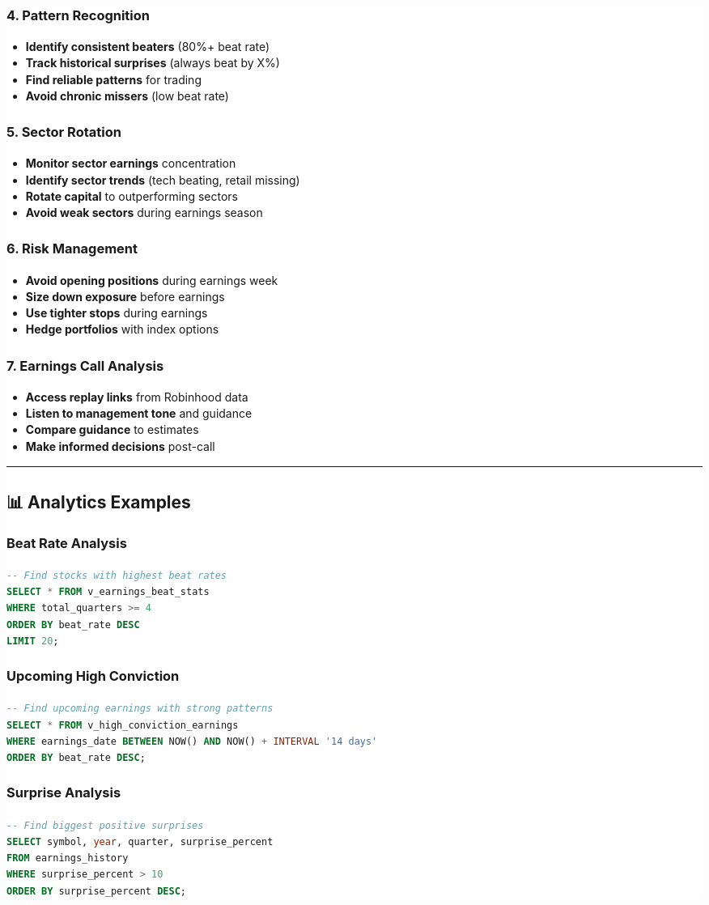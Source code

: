 ### 4. Pattern Recognition
- **Identify consistent beaters** (80%+ beat rate)
- **Track historical surprises** (always beat by X%)
- **Find reliable patterns** for trading
- **Avoid chronic missers** (low beat rate)

### 5. Sector Rotation
- **Monitor sector earnings** concentration
- **Identify sector trends** (tech beating, retail missing)
- **Rotate capital** to outperforming sectors
- **Avoid weak sectors** during earnings season

### 6. Risk Management
- **Avoid opening positions** during earnings week
- **Size down exposure** before earnings
- **Use tighter stops** during earnings
- **Hedge portfolios** with index options

### 7. Earnings Call Analysis
- **Access replay links** from Robinhood data
- **Listen to management tone** and guidance
- **Compare guidance** to estimates
- **Make informed decisions** post-call

---

## 📊 Analytics Examples

### Beat Rate Analysis
```sql
-- Find stocks with highest beat rates
SELECT * FROM v_earnings_beat_stats
WHERE total_quarters >= 4
ORDER BY beat_rate DESC
LIMIT 20;
```

### Upcoming High Conviction
```sql
-- Find upcoming earnings with strong patterns
SELECT * FROM v_high_conviction_earnings
WHERE earnings_date BETWEEN NOW() AND NOW() + INTERVAL '14 days'
ORDER BY beat_rate DESC;
```

### Surprise Analysis
```sql
-- Find biggest positive surprises
SELECT symbol, year, quarter, surprise_percent
FROM earnings_history
WHERE surprise_percent > 10
ORDER BY surprise_percent DESC;
```
